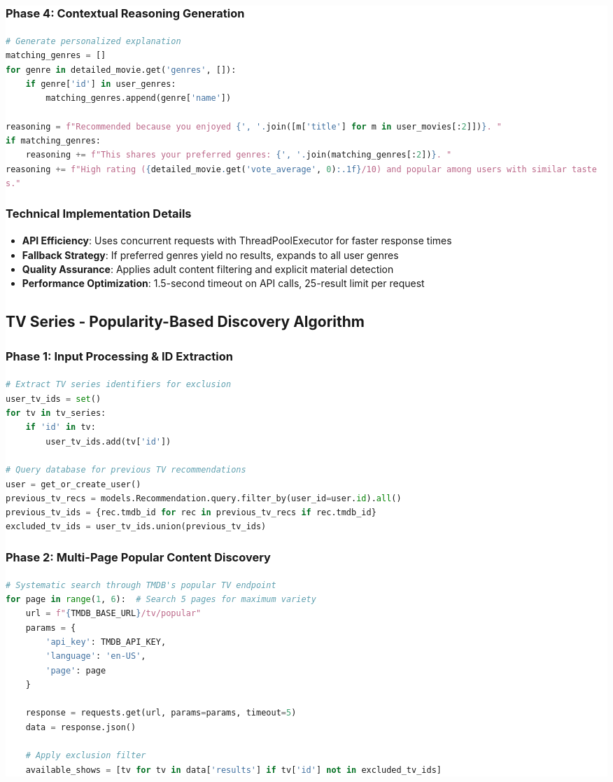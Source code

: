 ### Phase 4: Contextual Reasoning Generation
```python
# Generate personalized explanation
matching_genres = []
for genre in detailed_movie.get('genres', []):
    if genre['id'] in user_genres:
        matching_genres.append(genre['name'])

reasoning = f"Recommended because you enjoyed {', '.join([m['title'] for m in user_movies[:2]])}. "
if matching_genres:
    reasoning += f"This shares your preferred genres: {', '.join(matching_genres[:2])}. "
reasoning += f"High rating ({detailed_movie.get('vote_average', 0):.1f}/10) and popular among users with similar tastes."
```

### Technical Implementation Details
- **API Efficiency**: Uses concurrent requests with ThreadPoolExecutor for faster response times
- **Fallback Strategy**: If preferred genres yield no results, expands to all user genres
- **Quality Assurance**: Applies adult content filtering and explicit material detection
- **Performance Optimization**: 1.5-second timeout on API calls, 25-result limit per request

## TV Series - Popularity-Based Discovery Algorithm

### Phase 1: Input Processing & ID Extraction
```python
# Extract TV series identifiers for exclusion
user_tv_ids = set()
for tv in tv_series:
    if 'id' in tv:
        user_tv_ids.add(tv['id'])

# Query database for previous TV recommendations
user = get_or_create_user()
previous_tv_recs = models.Recommendation.query.filter_by(user_id=user.id).all()
previous_tv_ids = {rec.tmdb_id for rec in previous_tv_recs if rec.tmdb_id}
excluded_tv_ids = user_tv_ids.union(previous_tv_ids)
```

### Phase 2: Multi-Page Popular Content Discovery
```python
# Systematic search through TMDB's popular TV endpoint
for page in range(1, 6):  # Search 5 pages for maximum variety
    url = f"{TMDB_BASE_URL}/tv/popular"
    params = {
        'api_key': TMDB_API_KEY,
        'language': 'en-US',
        'page': page
    }
    
    response = requests.get(url, params=params, timeout=5)
    data = response.json()
    
    # Apply exclusion filter
    available_shows = [tv for tv in data['results'] if tv['id'] not in excluded_tv_ids]
```
